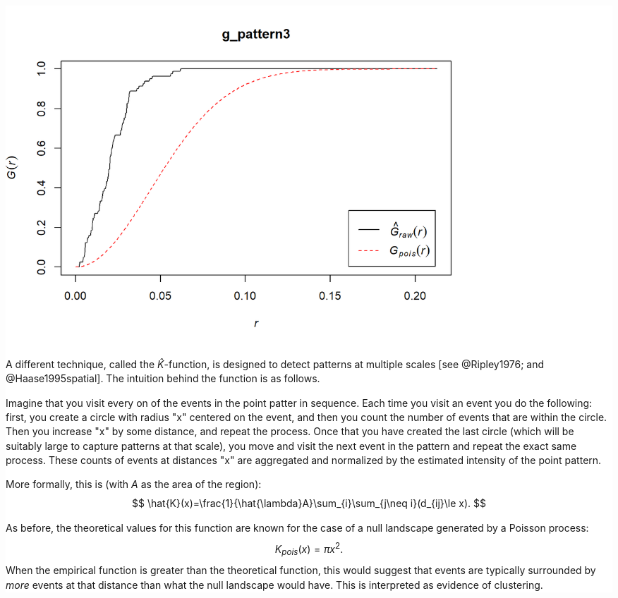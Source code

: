 <img src="14-Point-Pattern-Analysis-IV_files/figure-html/unnamed-chunk-20-1.png" width="672" />

A different technique, called the $\hat{K}$-function, is designed to detect patterns at multiple scales [see @Ripley1976; and @Haase1995spatial]. The intuition behind the function is as follows. 

Imagine that you visit every on of the events in the point patter in sequence. Each time you visit an event you do the following: first, you create a circle with radius "x" centered on the event, and then you count the number of events that are within the circle. Then you increase "x" by some distance, and repeat the process. Once that you have created the last circle (which will be suitably large to capture patterns at that scale), you move and visit the next event in the pattern and repeat the exact same process. These counts of events at distances "x" are aggregated and normalized by the estimated intensity of the point pattern.

More formally, this is (with $A$ as the area of the region):
$$
\hat{K}(x)=\frac{1}{\hat{\lambda}A}\sum_{i}\sum_{j\neq i}(d_{ij}\le x).
$$

As before, the theoretical values for this function are known for the case of a null landscape generated by a Poisson process:
$$
K_{pois}(x)=\pi x^2.
$$
When the empirical function is greater than the theoretical function, this would suggest that events are typically surrounded by _more_ events at that distance than what the null landscape would have. This is interpreted as evidence of clustering. 
